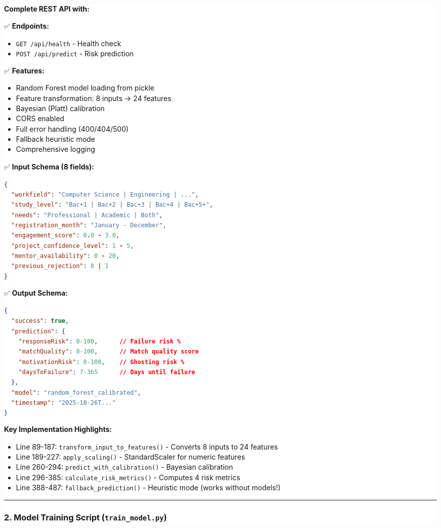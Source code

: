 **Complete REST API with:**

✅ **Endpoints:**
- `GET /api/health` - Health check
- `POST /api/predict` - Risk prediction

✅ **Features:**
- Random Forest model loading from pickle
- Feature transformation: 8 inputs → 24 features
- Bayesian (Platt) calibration
- CORS enabled
- Full error handling (400/404/500)
- Fallback heuristic mode
- Comprehensive logging

✅ **Input Schema (8 fields):**
```json
{
  "workfield": "Computer Science | Engineering | ...",
  "study_level": "Bac+1 | Bac+2 | Bac+3 | Bac+4 | Bac+5+",
  "needs": "Professional | Academic | Both",
  "registration_month": "January - December",
  "engagement_score": 0.0 - 3.0,
  "project_confidence_level": 1 - 5,
  "mentor_availability": 0 - 20,
  "previous_rejection": 0 | 1
}
```

✅ **Output Schema:**
```json
{
  "success": true,
  "prediction": {
    "responseRisk": 0-100,      // Failure risk %
    "matchQuality": 0-100,      // Match quality score
    "motivationRisk": 0-100,    // Ghosting risk %
    "daysToFailure": 7-365      // Days until failure
  },
  "model": "random_forest_calibrated",
  "timestamp": "2025-10-26T..."
}
```

**Key Implementation Highlights:**
- Line 89-187: `transform_input_to_features()` - Converts 8 inputs to 24 features
- Line 189-227: `apply_scaling()` - StandardScaler for numeric features
- Line 260-294: `predict_with_calibration()` - Bayesian calibration
- Line 296-385: `calculate_risk_metrics()` - Computes 4 risk metrics
- Line 388-487: `fallback_prediction()` - Heuristic mode (works without models!)

---

### 2. Model Training Script (`train_model.py`)
